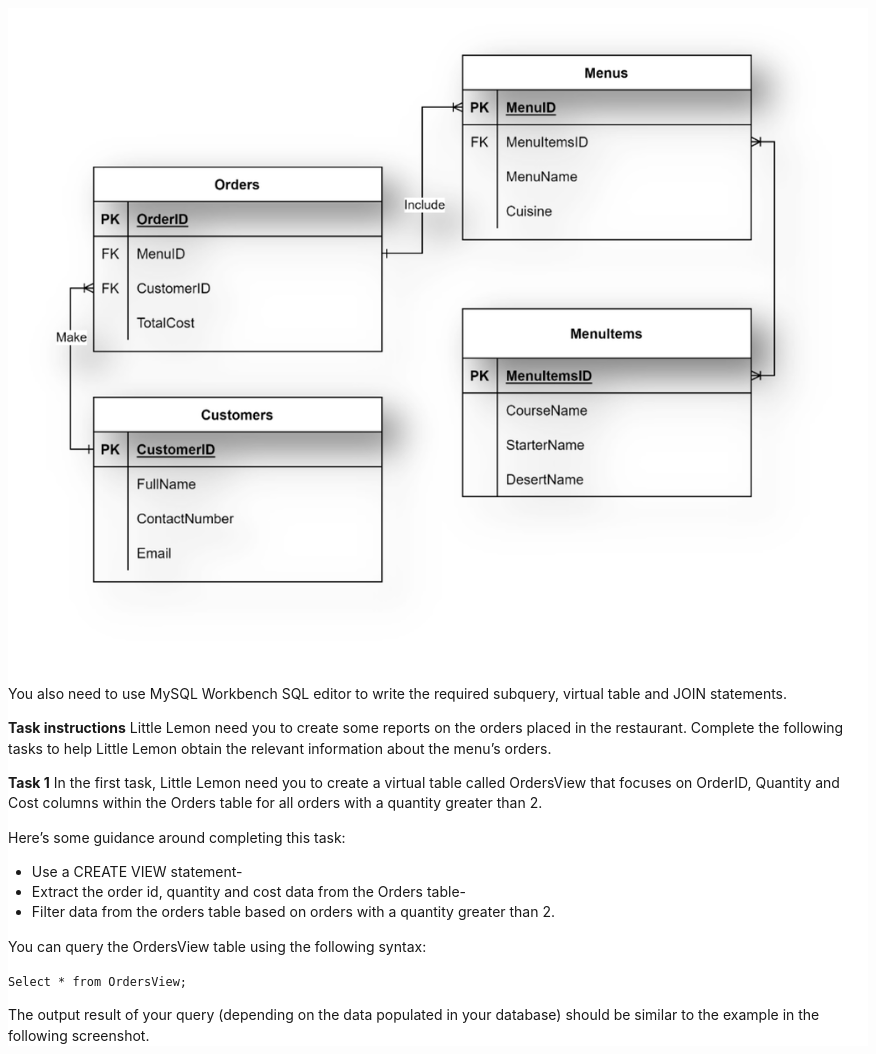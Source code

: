 ![](./week2/1.png)

You also need to use MySQL Workbench SQL editor to write the required subquery, virtual table and JOIN statements.

**Task instructions**
Little Lemon need you to create some reports on the orders placed in the restaurant. Complete the following tasks to help Little Lemon obtain the relevant information about the menu’s orders.


**Task 1**
In the first task, Little Lemon need you to create a virtual table called OrdersView that focuses on OrderID, Quantity and Cost columns within the Orders table for all orders with a quantity greater than 2. 

Here’s some guidance around completing this task: 
- Use a CREATE VIEW statement- 
- Extract the order id, quantity and cost data from the Orders table- 
- Filter data from the orders table based on orders with a quantity greater than 2. 

You can query the OrdersView table using the following syntax:
```mysql
Select * from OrdersView;
```
The output result of your query (depending on the data populated in your database) should be similar to the example in the following screenshot. 
